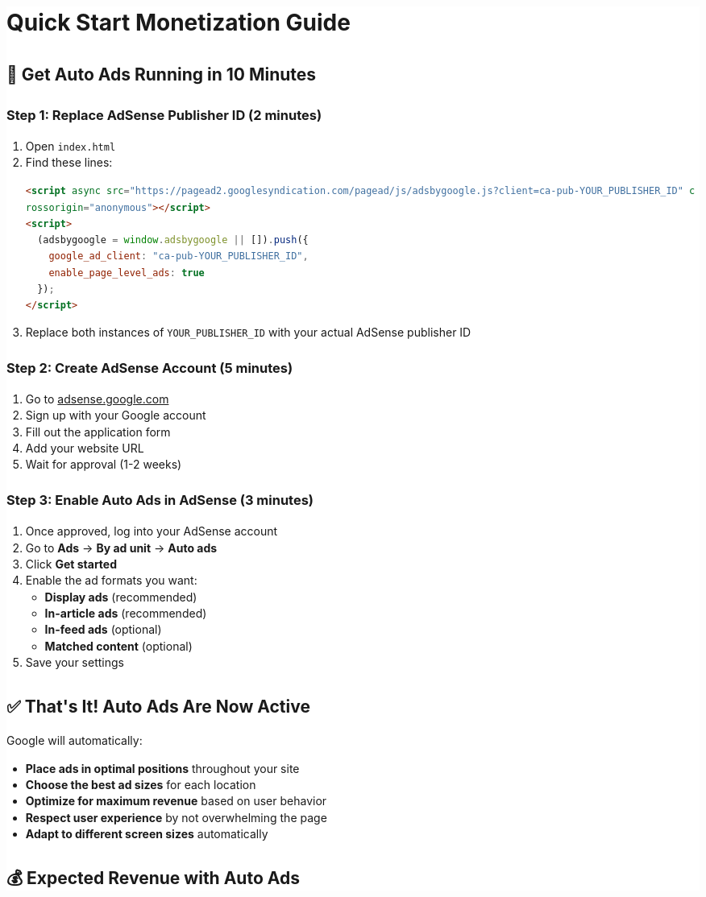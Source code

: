 # Quick Start Monetization Guide

## 🚀 Get Auto Ads Running in 10 Minutes

### Step 1: Replace AdSense Publisher ID (2 minutes)

1. Open `index.html`
2. Find these lines:
   ```html
   <script async src="https://pagead2.googlesyndication.com/pagead/js/adsbygoogle.js?client=ca-pub-YOUR_PUBLISHER_ID" crossorigin="anonymous"></script>
   <script>
     (adsbygoogle = window.adsbygoogle || []).push({
       google_ad_client: "ca-pub-YOUR_PUBLISHER_ID",
       enable_page_level_ads: true
     });
   </script>
   ```
3. Replace both instances of `YOUR_PUBLISHER_ID` with your actual AdSense publisher ID

### Step 2: Create AdSense Account (5 minutes)

1. Go to [adsense.google.com](https://adsense.google.com)
2. Sign up with your Google account
3. Fill out the application form
4. Add your website URL
5. Wait for approval (1-2 weeks)

### Step 3: Enable Auto Ads in AdSense (3 minutes)

1. Once approved, log into your AdSense account
2. Go to **Ads** → **By ad unit** → **Auto ads**
3. Click **Get started**
4. Enable the ad formats you want:
   - **Display ads** (recommended)
   - **In-article ads** (recommended)
   - **In-feed ads** (optional)
   - **Matched content** (optional)
5. Save your settings

## ✅ That's It! Auto Ads Are Now Active

Google will automatically:
- **Place ads in optimal positions** throughout your site
- **Choose the best ad sizes** for each location
- **Optimize for maximum revenue** based   on user behavior
- **Respect user experience** by not overwhelming the page
- **Adapt to different screen sizes** automatically

## 💰 Expected Revenue with Auto Ads
